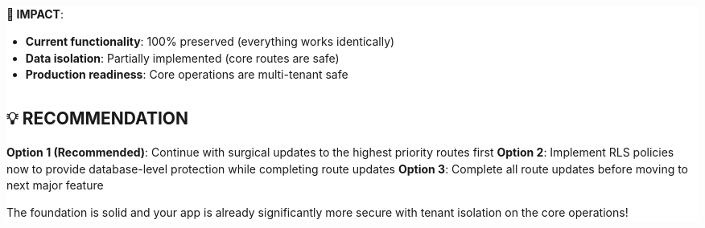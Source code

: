 **🎯 IMPACT**: 
- **Current functionality**: 100% preserved (everything works identically)
- **Data isolation**: Partially implemented (core routes are safe)
- **Production readiness**: Core operations are multi-tenant safe

## 💡 RECOMMENDATION

**Option 1 (Recommended)**: Continue with surgical updates to the highest priority routes first
**Option 2**: Implement RLS policies now to provide database-level protection while completing route updates
**Option 3**: Complete all route updates before moving to next major feature

The foundation is solid and your app is already significantly more secure with tenant isolation on the core operations!
